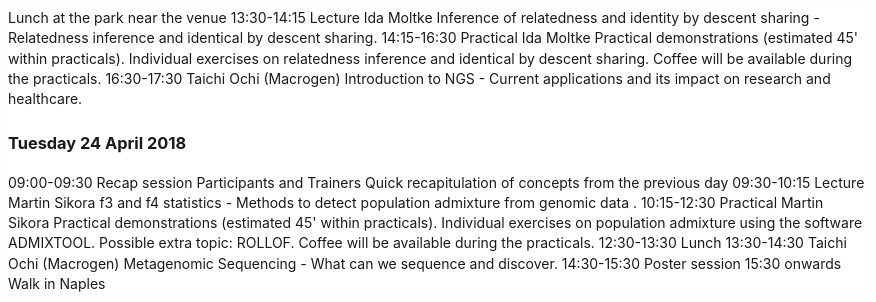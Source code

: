    <td colspan="3">Lunch at the park near the venue</td>
</tr>
<tr>
   <td>13:30-14:15</td>
   <td>Lecture</td>
   <td>Ida Moltke</td>
   <td>Inference of relatedness and identity by descent sharing - Relatedness inference and identical by descent sharing.</td>
</tr>
<tr>
   <td>14:15-16:30</td>
   <td>Practical </td>
   <td>Ida Moltke</td>
   <td>Practical demonstrations (estimated 45' within practicals). Individual exercises on relatedness inference and identical by descent sharing. Coffee will be available during the practicals.</td>
</tr>
<tr>
   <td>16:30-17:30</td>
   <td></td>
   <td>Taichi Ochi (Macrogen)</td>
   <td>Introduction to NGS -  Current applications and its impact on research and healthcare.</td>
</tr>
<tr>
   <td colspan="4"><h3>Tuesday 24 April 2018</h3></td>
</tr>
<tr>
   <td>09:00-09:30</td>
   <td>Recap session</td>
   <td>Participants and Trainers</td>
   <td>Quick recapitulation of concepts from the previous day</td>
</tr>
<tr>
   <td>09:30-10:15</td>
   <td>Lecture</td>
   <td>Martin Sikora</td>
   <td>f3 and f4 statistics - Methods to detect population admixture from genomic data .</td>
</tr>
<tr>
   <td>10:15-12:30</td>
   <td>Practical </td>
   <td>Martin Sikora</td>
   <td>Practical demonstrations (estimated 45' within practicals). Individual exercises on population admixture using the software ADMIXTOOL. Possible extra topic: ROLLOF. Coffee will be available during the practicals.</td>
</tr>
<tr>
   <td>12:30-13:30</td>
   <td colspan="3">Lunch</td>
</tr>
<tr>
   <td>13:30-14:30</td>
   <td></td>
   <td>Taichi Ochi (Macrogen)</td>
   <td>Metagenomic Sequencing - What can we sequence and discover.</td>
</tr>
<tr>
   <td>14:30-15:30</td>
   <td colspan="3">Poster session</td>
</tr>
<tr>
   <td>15:30 onwards</td>
   <td colspan="3">Walk in Naples</td>
</tr>
<tr>
